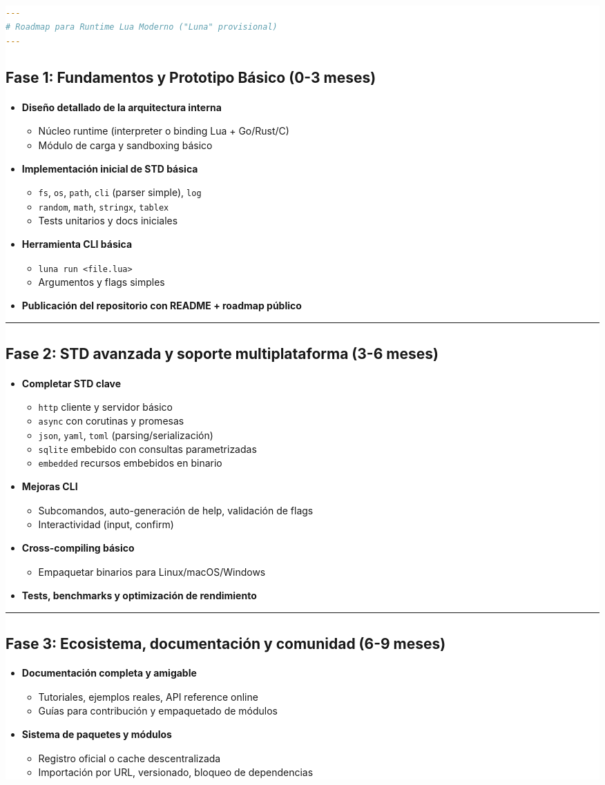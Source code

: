 ```yaml
---
# Roadmap para Runtime Lua Moderno ("Luna" provisional)
---
```


## Fase 1: Fundamentos y Prototipo Básico (0-3 meses)

- **Diseño detallado de la arquitectura interna**
  - Núcleo runtime (interpreter o binding Lua + Go/Rust/C)
  - Módulo de carga y sandboxing básico

- **Implementación inicial de STD básica**
  - `fs`, `os`, `path`, `cli` (parser simple), `log`
  - `random`, `math`, `stringx`, `tablex`
  - Tests unitarios y docs iniciales

- **Herramienta CLI básica**
  - `luna run <file.lua>`
  - Argumentos y flags simples

- **Publicación del repositorio con README + roadmap público**

---

## Fase 2: STD avanzada y soporte multiplataforma (3-6 meses)

- **Completar STD clave**
  - `http` cliente y servidor básico
  - `async` con corutinas y promesas
  - `json`, `yaml`, `toml` (parsing/serialización)
  - `sqlite` embebido con consultas parametrizadas
  - `embedded` recursos embebidos en binario

- **Mejoras CLI**
  - Subcomandos, auto-generación de help, validación de flags
  - Interactividad (input, confirm)

- **Cross-compiling básico**
  - Empaquetar binarios para Linux/macOS/Windows

- **Tests, benchmarks y optimización de rendimiento**

---

## Fase 3: Ecosistema, documentación y comunidad (6-9 meses)

- **Documentación completa y amigable**
  - Tutoriales, ejemplos reales, API reference online
  - Guías para contribución y empaquetado de módulos

- **Sistema de paquetes y módulos**
  - Registro oficial o cache descentralizada
  - Importación por URL, versionado, bloqueo de dependencias

